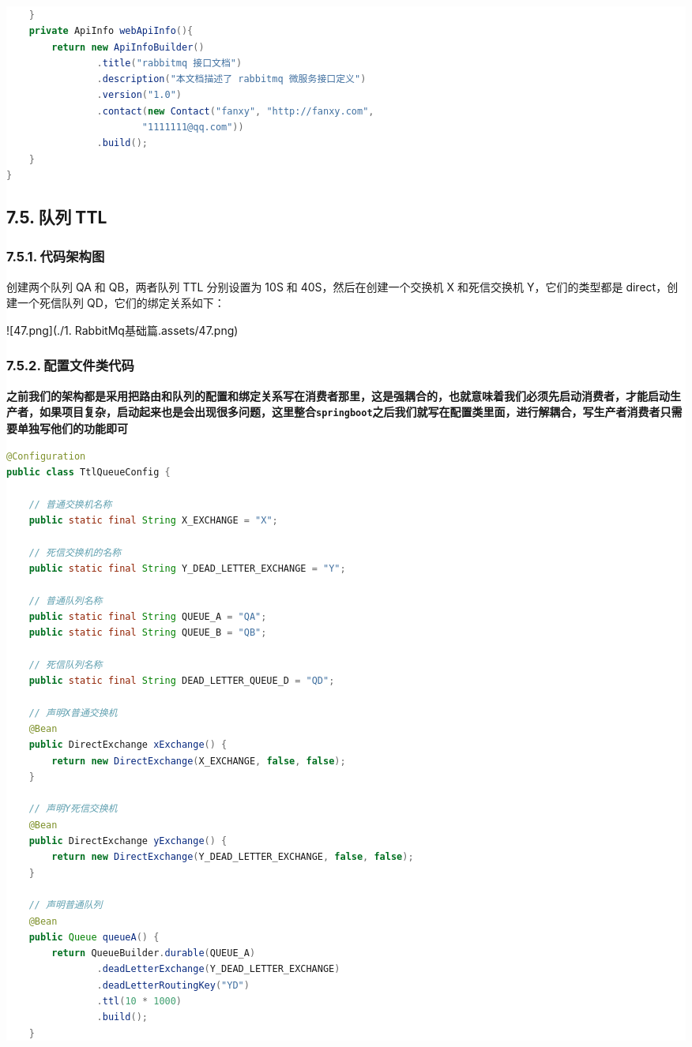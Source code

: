 ```java
    }
    private ApiInfo webApiInfo(){
        return new ApiInfoBuilder()
                .title("rabbitmq 接口文档")
                .description("本文档描述了 rabbitmq 微服务接口定义")
                .version("1.0")
                .contact(new Contact("fanxy", "http://fanxy.com",
                        "1111111@qq.com"))
                .build();
    }
}
```

## 7.5. 队列 TTL
### 7.5.1. 代码架构图
创建两个队列 QA 和 QB，两者队列 TTL 分别设置为 10S 和 40S，然后在创建一个交换机 X 和死信交换机 Y，它们的类型都是 direct，创建一个死信队列 QD，它们的绑定关系如下：

![47.png](./1. RabbitMq基础篇.assets/47.png)
### 7.5.2. 配置文件类代码
**之前我们的架构都是采用把路由和队列的配置和绑定关系写在消费者那里，这是强耦合的，也就意味着我们必须先启动消费者，才能启动生产者，如果项目复杂，启动起来也是会出现很多问题，这里整合`springboot`之后我们就写在配置类里面，进行解耦合，写生产者消费者只需要单独写他们的功能即可**

```java
@Configuration
public class TtlQueueConfig {

    // 普通交换机名称
    public static final String X_EXCHANGE = "X";

    // 死信交换机的名称
    public static final String Y_DEAD_LETTER_EXCHANGE = "Y";

    // 普通队列名称
    public static final String QUEUE_A = "QA";
    public static final String QUEUE_B = "QB";

    // 死信队列名称
    public static final String DEAD_LETTER_QUEUE_D = "QD";

    // 声明X普通交换机
    @Bean
    public DirectExchange xExchange() {
        return new DirectExchange(X_EXCHANGE, false, false);
    }

    // 声明Y死信交换机
    @Bean
    public DirectExchange yExchange() {
        return new DirectExchange(Y_DEAD_LETTER_EXCHANGE, false, false);
    }

    // 声明普通队列
    @Bean
    public Queue queueA() {
        return QueueBuilder.durable(QUEUE_A)
                .deadLetterExchange(Y_DEAD_LETTER_EXCHANGE)
                .deadLetterRoutingKey("YD")
                .ttl(10 * 1000)
                .build();
    }

```
